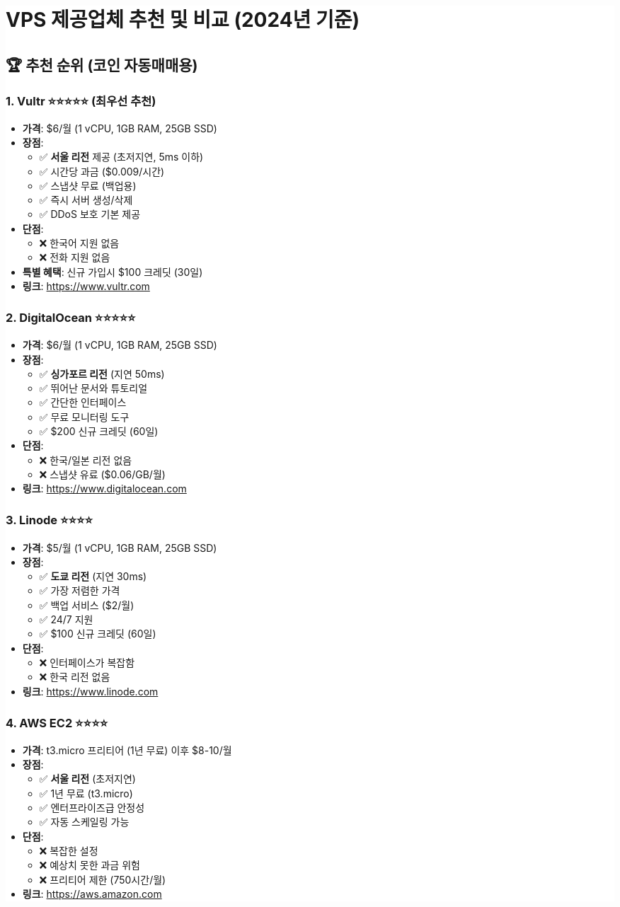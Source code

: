 # VPS 제공업체 추천 및 비교 (2024년 기준)

## 🏆 추천 순위 (코인 자동매매용)

### 1. **Vultr** ⭐⭐⭐⭐⭐ (최우선 추천)
- **가격**: $6/월 (1 vCPU, 1GB RAM, 25GB SSD)
- **장점**:
  - ✅ **서울 리전** 제공 (초저지연, 5ms 이하)
  - ✅ 시간당 과금 ($0.009/시간)
  - ✅ 스냅샷 무료 (백업용)
  - ✅ 즉시 서버 생성/삭제
  - ✅ DDoS 보호 기본 제공
- **단점**:
  - ❌ 한국어 지원 없음
  - ❌ 전화 지원 없음
- **특별 혜택**: 신규 가입시 $100 크레딧 (30일)
- **링크**: https://www.vultr.com

### 2. **DigitalOcean** ⭐⭐⭐⭐⭐
- **가격**: $6/월 (1 vCPU, 1GB RAM, 25GB SSD)
- **장점**:
  - ✅ **싱가포르 리전** (지연 50ms)
  - ✅ 뛰어난 문서와 튜토리얼
  - ✅ 간단한 인터페이스
  - ✅ 무료 모니터링 도구
  - ✅ $200 신규 크레딧 (60일)
- **단점**:
  - ❌ 한국/일본 리전 없음
  - ❌ 스냅샷 유료 ($0.06/GB/월)
- **링크**: https://www.digitalocean.com

### 3. **Linode** ⭐⭐⭐⭐
- **가격**: $5/월 (1 vCPU, 1GB RAM, 25GB SSD)
- **장점**:
  - ✅ **도쿄 리전** (지연 30ms)
  - ✅ 가장 저렴한 가격
  - ✅ 백업 서비스 ($2/월)
  - ✅ 24/7 지원
  - ✅ $100 신규 크레딧 (60일)
- **단점**:
  - ❌ 인터페이스가 복잡함
  - ❌ 한국 리전 없음
- **링크**: https://www.linode.com

### 4. **AWS EC2** ⭐⭐⭐⭐
- **가격**: t3.micro 프리티어 (1년 무료) 이후 $8-10/월
- **장점**:
  - ✅ **서울 리전** (초저지연)
  - ✅ 1년 무료 (t3.micro)
  - ✅ 엔터프라이즈급 안정성
  - ✅ 자동 스케일링 가능
- **단점**:
  - ❌ 복잡한 설정
  - ❌ 예상치 못한 과금 위험
  - ❌ 프리티어 제한 (750시간/월)
- **링크**: https://aws.amazon.com
